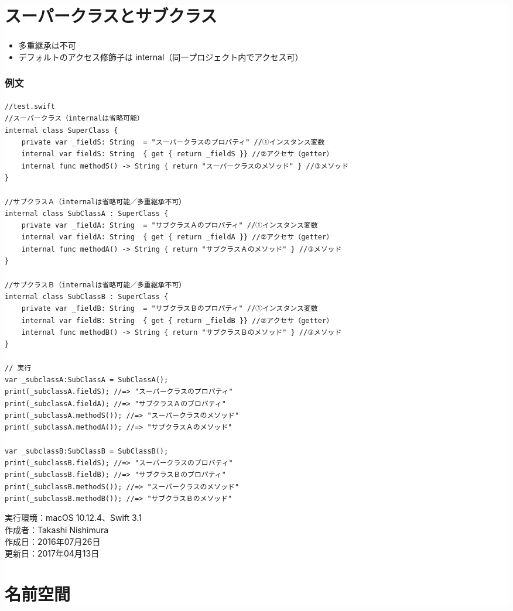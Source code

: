 
<a name="スーパークラスとサブクラス"></a>
# <b>スーパークラスとサブクラス</b>
* 多重継承は不可
* デフォルトのアクセス修飾子は internal（同一プロジェクト内でアクセス可）

### 例文
```
//test.swift
//スーパークラス（internalは省略可能）
internal class SuperClass { 
    private var _fieldS: String  = "スーパークラスのプロパティ" //①インスタンス変数
    internal var fieldS: String  { get { return _fieldS }} //②アクセサ（getter）
    internal func methodS() -> String { return "スーパークラスのメソッド" } //③メソッド        
}

//サブクラスＡ（internalは省略可能／多重継承不可）
internal class SubClassA : SuperClass {
    private var _fieldA: String  = "サブクラスＡのプロパティ" //①インスタンス変数
    internal var fieldA: String  { get { return _fieldA }} //②アクセサ（getter）
    internal func methodA() -> String { return "サブクラスＡのメソッド" } //③メソッド
}

//サブクラスＢ（internalは省略可能／多重継承不可）
internal class SubClassB : SuperClass { 
    private var _fieldB: String  = "サブクラスＢのプロパティ" //①インスタンス変数
    internal var fieldB: String  { get { return _fieldB }} //②アクセサ（getter）
    internal func methodB() -> String { return "サブクラスＢのメソッド" } //③メソッド
}

// 実行
var _subclassA:SubClassA = SubClassA();
print(_subclassA.fieldS); //=> "スーパークラスのプロパティ"
print(_subclassA.fieldA); //=> "サブクラスＡのプロパティ"
print(_subclassA.methodS()); //=> "スーパークラスのメソッド"
print(_subclassA.methodA()); //=> "サブクラスＡのメソッド"

var _subclassB:SubClassB = SubClassB();
print(_subclassB.fieldS); //=> "スーパークラスのプロパティ"
print(_subclassB.fieldB); //=> "サブクラスＢのプロパティ"
print(_subclassB.methodS()); //=> "スーパークラスのメソッド"
print(_subclassB.methodB()); //=> "サブクラスＢのメソッド"
```

実行環境：macOS 10.12.4、Swift 3.1  
作成者：Takashi Nishimura  
作成日：2016年07月26日  
更新日：2017年04月13日


<a name="名前空間"></a>
# <b>名前空間</b>
